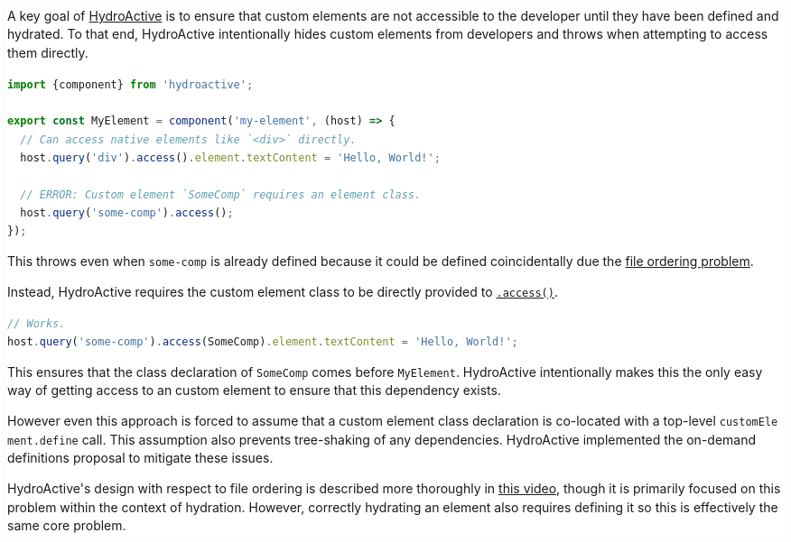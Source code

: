 A key goal of [HydroActive](https://github.com/dgp1130/HydroActive/) is to
ensure that custom elements are not accessible to the developer until they have
been defined and hydrated. To that end, HydroActive intentionally hides custom
elements from developers and throws when attempting to access them directly.

```javascript
import {component} from 'hydroactive';

export const MyElement = component('my-element', (host) => {
  // Can access native elements like `<div>` directly.
  host.query('div').access().element.textContent = 'Hello, World!';

  // ERROR: Custom element `SomeComp` requires an element class.
  host.query('some-comp').access();
});
```

This throws even when `some-comp` is already defined because it could be defined
coincidentally due the [file ordering problem](#problem-4-file-ordering).

Instead, HydroActive requires the custom element class to be directly provided
to
[`.access()`](https://github.com/dgp1130/HydroActive/blob/605adcc0bfac70a820c7fdf8fce2a4bfc5c55765/src/dehydrated.ts#L85).

```javascript
// Works.
host.query('some-comp').access(SomeComp).element.textContent = 'Hello, World!';
```

This ensures that the class declaration of `SomeComp` comes before `MyElement`.
HydroActive intentionally makes this the only easy way of getting access to an
custom element to ensure that this dependency exists.

However even this approach is forced to assume that a custom element class
declaration is co-located with a top-level `customElement.define` call. This
assumption also prevents tree-shaking of any dependencies. HydroActive
implemented the on-demand definitions proposal to mitigate these issues.

HydroActive's design with respect to file ordering is described more thoroughly
in [this video](https://youtu.be/euFQRqrTSMk?si=i5HKHayt3QvuNytf&t=736), though
it is primarily focused on this problem within the context of hydration.
However, correctly hydrating an element also requires defining it so this is
effectively the same core problem.
